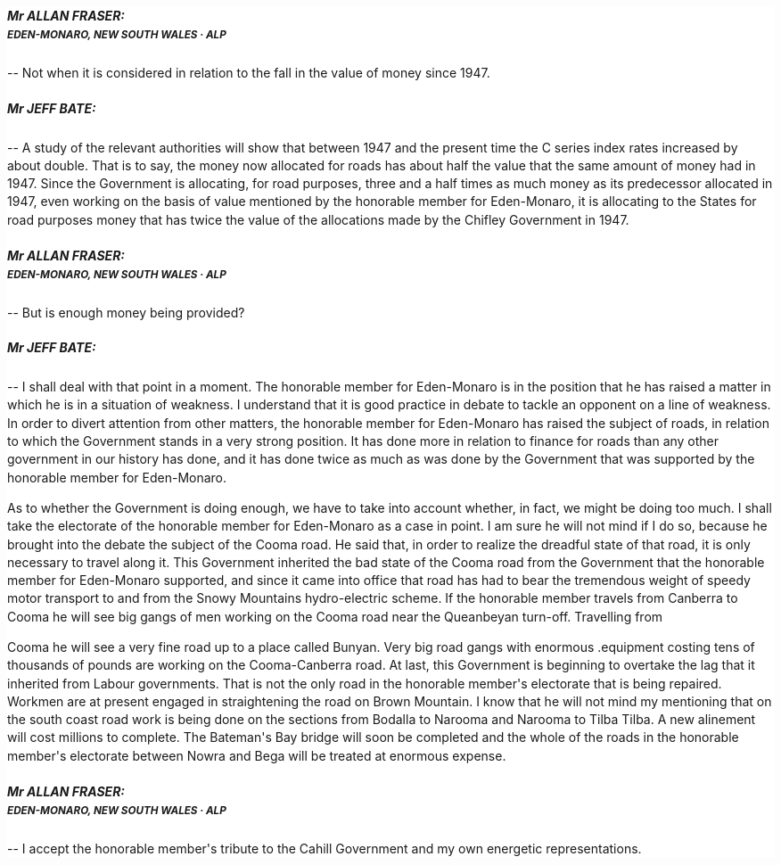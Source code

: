 ##### Mr ALLAN FRASER:<br><small class="text-muted">EDEN-MONARO, NEW SOUTH WALES &middot; ALP</small>

-- Not when it is considered in relation to the fall in the value of money since 1947. 

##### Mr JEFF BATE:

-- A study of the relevant authorities will show that between 1947 and the present time the C series index rates increased by about double. That is to say, the money now allocated for roads has about half the value that the same amount of money had in 1947. Since the Government is allocating, for road purposes, three and a half times as much money as its predecessor allocated in 1947, even working on the basis of value mentioned by the honorable member for Eden-Monaro, it is allocating to the States for road purposes money that has twice the value of the allocations made by the Chifley Government in 1947. 

##### Mr ALLAN FRASER:<br><small class="text-muted">EDEN-MONARO, NEW SOUTH WALES &middot; ALP</small>

-- But is enough money being provided? 

##### Mr JEFF BATE:

-- I shall deal with that point in a moment. The honorable member for Eden-Monaro is in the position that he has raised a matter in which he is in a situation of weakness. I understand that it is good practice in debate to tackle an opponent on a line of weakness. In order to divert attention from other matters, the honorable member for Eden-Monaro has raised the subject of roads, in relation to which the Government stands in a very strong position. It has done more in relation to finance for roads than any other government in our history has done, and it has done twice as much as was done by the Government that was supported by the honorable member for Eden-Monaro. 

As to whether the Government is doing enough, we have to take into account whether, in fact, we might be doing too much. I shall take the electorate of the honorable member for Eden-Monaro as a case in point. I am sure he will not mind if I do so, because he brought into the debate the subject of the Cooma road. He said that, in order to realize the dreadful state of that road, it is only necessary to travel along it. This Government inherited the bad state of the Cooma road from the Government that the honorable member for Eden-Monaro supported, and since it came into office that road has had to bear the tremendous weight of speedy motor transport to and from the Snowy Mountains hydro-electric scheme. If the honorable member travels from Canberra to Cooma he will see big gangs of men working on the Cooma road near the Queanbeyan turn-off. Travelling from 

Cooma he will see a very fine road up to a place called Bunyan. Very big road gangs with enormous .equipment costing tens of thousands of pounds are working on the Cooma-Canberra road. At last, this Government is beginning to overtake the lag that it inherited from Labour governments. That is not the only road in the honorable member's electorate that is being repaired. Workmen are at present engaged in straightening the road on Brown Mountain. I know that he will not mind my mentioning that on the south coast road work is being done on the sections from Bodalla to Narooma and Narooma to Tilba Tilba.  A  new alinement will cost millions to complete. The Bateman's Bay bridge will soon be completed and the whole of the roads in the honorable member's electorate between Nowra and Bega will be treated at enormous expense. 

##### Mr ALLAN FRASER:<br><small class="text-muted">EDEN-MONARO, NEW SOUTH WALES &middot; ALP</small>

--  I accept the honorable member's tribute to the Cahill Government and my own energetic representations. 
